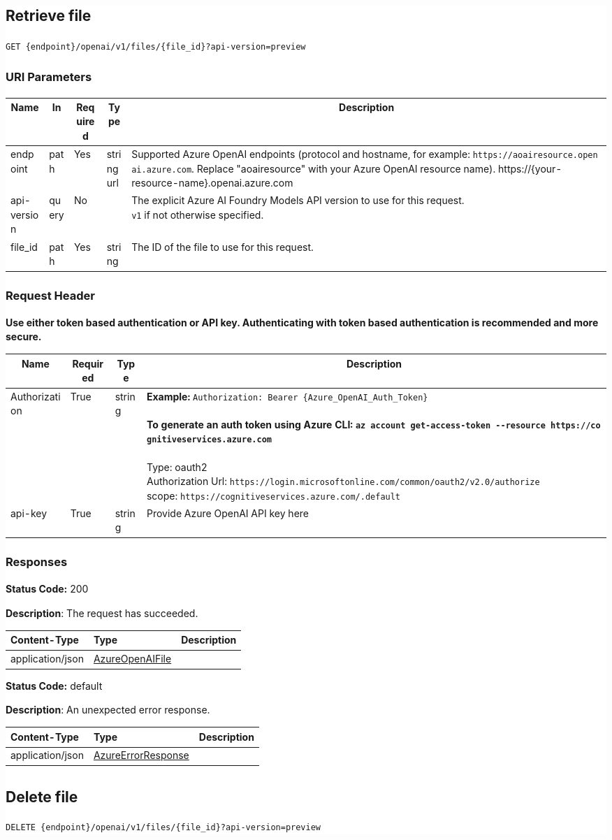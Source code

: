 ## Retrieve file

```HTTP
GET {endpoint}/openai/v1/files/{file_id}?api-version=preview
```



### URI Parameters

| Name | In | Required | Type | Description |
|------|------|----------|------|-----------|
| endpoint | path | Yes | string<br>url | Supported Azure OpenAI endpoints (protocol and hostname, for example: `https://aoairesource.openai.azure.com`. Replace "aoairesource" with your Azure OpenAI resource name). https://{your-resource-name}.openai.azure.com |
| api-version | query | No |  | The explicit Azure AI Foundry Models API version to use for this request.<br>`v1` if not otherwise specified. |
| file_id | path | Yes | string | The ID of the file to use for this request. |

### Request Header

**Use either token based authentication or API key. Authenticating with token based authentication is recommended and more secure.**

| Name | Required | Type | Description |
| --- | --- | --- | --- |
| Authorization | True | string | **Example:** `Authorization: Bearer {Azure_OpenAI_Auth_Token}`<br><br>**To generate an auth token using Azure CLI: `az account get-access-token --resource https://cognitiveservices.azure.com`**<br><br>Type: oauth2<br>Authorization Url: `https://login.microsoftonline.com/common/oauth2/v2.0/authorize`<br>scope: `https://cognitiveservices.azure.com/.default`|
| api-key | True | string | Provide Azure OpenAI API key here |

### Responses

**Status Code:** 200

**Description**: The request has succeeded. 

|**Content-Type**|**Type**|**Description**|
|:---|:---|:---|
|application/json | [AzureOpenAIFile](#azureopenaifile) | |

**Status Code:** default

**Description**: An unexpected error response. 

|**Content-Type**|**Type**|**Description**|
|:---|:---|:---|
|application/json | [AzureErrorResponse](#azureerrorresponse) | |

## Delete file

```HTTP
DELETE {endpoint}/openai/v1/files/{file_id}?api-version=preview
```


